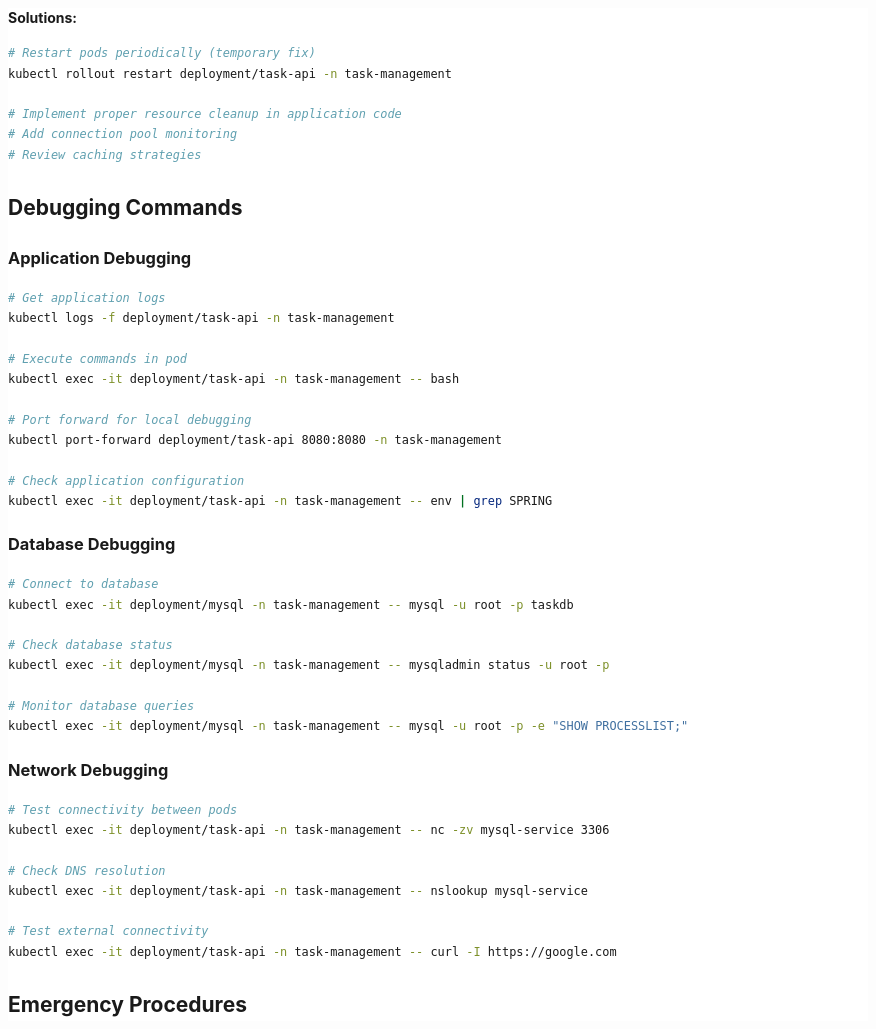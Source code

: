**Solutions:**
```bash
# Restart pods periodically (temporary fix)
kubectl rollout restart deployment/task-api -n task-management

# Implement proper resource cleanup in application code
# Add connection pool monitoring
# Review caching strategies
```

## Debugging Commands

### Application Debugging
```bash
# Get application logs
kubectl logs -f deployment/task-api -n task-management

# Execute commands in pod
kubectl exec -it deployment/task-api -n task-management -- bash

# Port forward for local debugging
kubectl port-forward deployment/task-api 8080:8080 -n task-management

# Check application configuration
kubectl exec -it deployment/task-api -n task-management -- env | grep SPRING
```

### Database Debugging
```bash
# Connect to database
kubectl exec -it deployment/mysql -n task-management -- mysql -u root -p taskdb

# Check database status
kubectl exec -it deployment/mysql -n task-management -- mysqladmin status -u root -p

# Monitor database queries
kubectl exec -it deployment/mysql -n task-management -- mysql -u root -p -e "SHOW PROCESSLIST;"
```

### Network Debugging
```bash
# Test connectivity between pods
kubectl exec -it deployment/task-api -n task-management -- nc -zv mysql-service 3306

# Check DNS resolution
kubectl exec -it deployment/task-api -n task-management -- nslookup mysql-service

# Test external connectivity
kubectl exec -it deployment/task-api -n task-management -- curl -I https://google.com
```

## Emergency Procedures
